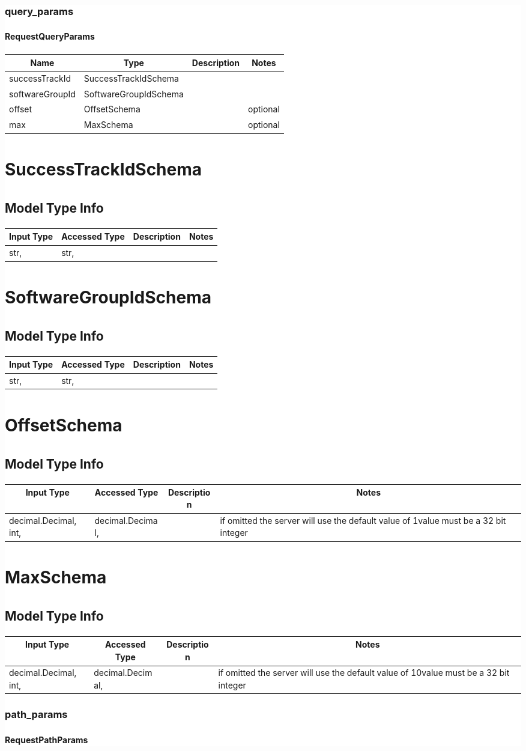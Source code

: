 ### query_params
#### RequestQueryParams

Name | Type | Description  | Notes
------------- | ------------- | ------------- | -------------
successTrackId | SuccessTrackIdSchema | | 
softwareGroupId | SoftwareGroupIdSchema | | 
offset | OffsetSchema | | optional
max | MaxSchema | | optional


# SuccessTrackIdSchema

## Model Type Info
Input Type | Accessed Type | Description | Notes
------------ | ------------- | ------------- | -------------
str,  | str,  |  | 

# SoftwareGroupIdSchema

## Model Type Info
Input Type | Accessed Type | Description | Notes
------------ | ------------- | ------------- | -------------
str,  | str,  |  | 

# OffsetSchema

## Model Type Info
Input Type | Accessed Type | Description | Notes
------------ | ------------- | ------------- | -------------
decimal.Decimal, int,  | decimal.Decimal,  |  | if omitted the server will use the default value of 1value must be a 32 bit integer

# MaxSchema

## Model Type Info
Input Type | Accessed Type | Description | Notes
------------ | ------------- | ------------- | -------------
decimal.Decimal, int,  | decimal.Decimal,  |  | if omitted the server will use the default value of 10value must be a 32 bit integer

### path_params
#### RequestPathParams
